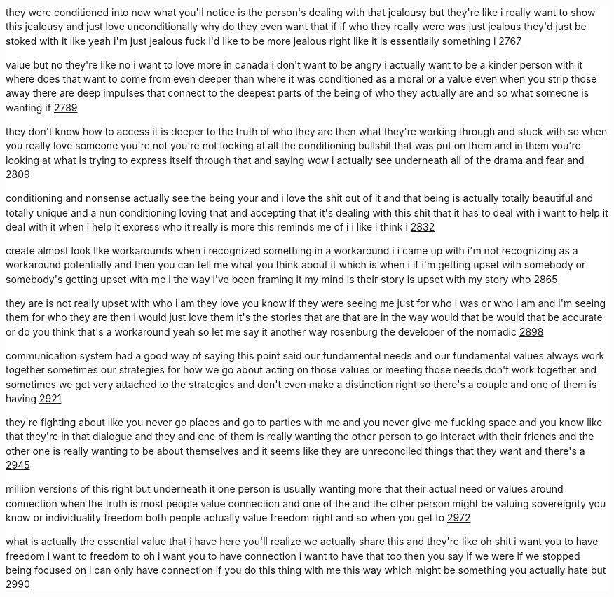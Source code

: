 they were conditioned into now what you'll notice is the person's dealing with that jealousy but they're like i really want to show this jealousy and just love unconditionally why do they even want that if if who they really were was just jealous they'd just be stoked with it like yeah i'm just jealous fuck i'd like to be more jealous right like it is essentially something i [2767](https://www.youtube.com/watch?v=Cqq840poanw&t=2767.309s)

value but no they're like no i want to love more in canada i don't want to be angry i actually want to be a kinder person with it where does that want to come from even deeper than where it was conditioned as a moral or a value even when you strip those away there are deep impulses that connect to the deepest parts of the being of who they actually are and so what someone is wanting if [2789](https://www.youtube.com/watch?v=Cqq840poanw&t=2789.359s)

they don't know how to access it is deeper to the truth of who they are then what they're working through and stuck with so when you really love someone you're not you're not looking at all the conditioning bullshit that was put on them and in them you're looking at what is trying to express itself through that and saying wow i actually see underneath all of the drama and fear and [2809](https://www.youtube.com/watch?v=Cqq840poanw&t=2809.549s)

conditioning and nonsense actually see the being your and i love the shit out of it and that being is actually totally beautiful and totally unique and a nun conditioning loving that and accepting that it's dealing with this shit that it has to deal with i want to help it deal with it when i help it express who it really is more this reminds me of i i like i think i [2832](https://www.youtube.com/watch?v=Cqq840poanw&t=2832.2s)

create almost look like workarounds when i recognized something in a workaround i i came up with i'm not recognizing as a workaround potentially and then you can tell me what you think about it which is when i if i'm getting upset with somebody or somebody's getting upset with me i the way i've been framing it my mind is their story is upset with my story who [2865](https://www.youtube.com/watch?v=Cqq840poanw&t=2865.15s)

they are is not really upset with who i am they love you know if they were seeing me just for who i was or who i am and i'm seeing them for who they are then i would just love them it's the stories that are that are in the way would that be would that be accurate or do you think that's a workaround yeah so let me say it another way rosenburg the developer of the nomadic [2898](https://www.youtube.com/watch?v=Cqq840poanw&t=2898.41s)

communication system had a good way of saying this point said our fundamental needs and our fundamental values always work together sometimes our strategies for how we go about acting on those values or meeting those needs don't work together and sometimes we get very attached to the strategies and don't even make a distinction right so there's a couple and one of them is having [2921](https://www.youtube.com/watch?v=Cqq840poanw&t=2921.839s)

they're fighting about like you never go places and go to parties with me and you never give me fucking space and you know like that they're in that dialogue and they and one of them is really wanting the other person to go interact with their friends and the other one is really wanting to be about themselves and it seems like they are unreconciled things that they want and there's a [2945](https://www.youtube.com/watch?v=Cqq840poanw&t=2945.15s)

million versions of this right but underneath it one person is usually wanting more that their actual need or values around connection when the truth is most people value connection and one of the and the other person might be valuing sovereignty you know or individuality freedom both people actually value freedom right and so when you get to [2972](https://www.youtube.com/watch?v=Cqq840poanw&t=2972.0s)

what is actually the essential value that i have here you'll realize we actually share this and they're like oh shit i want you to have freedom i want to freedom to oh i want you to have connection i want to have that too then you say if we were if we stopped being focused on i can only have connection if you do this thing with me this way which might be something you actually hate but [2990](https://www.youtube.com/watch?v=Cqq840poanw&t=2990.45s)
